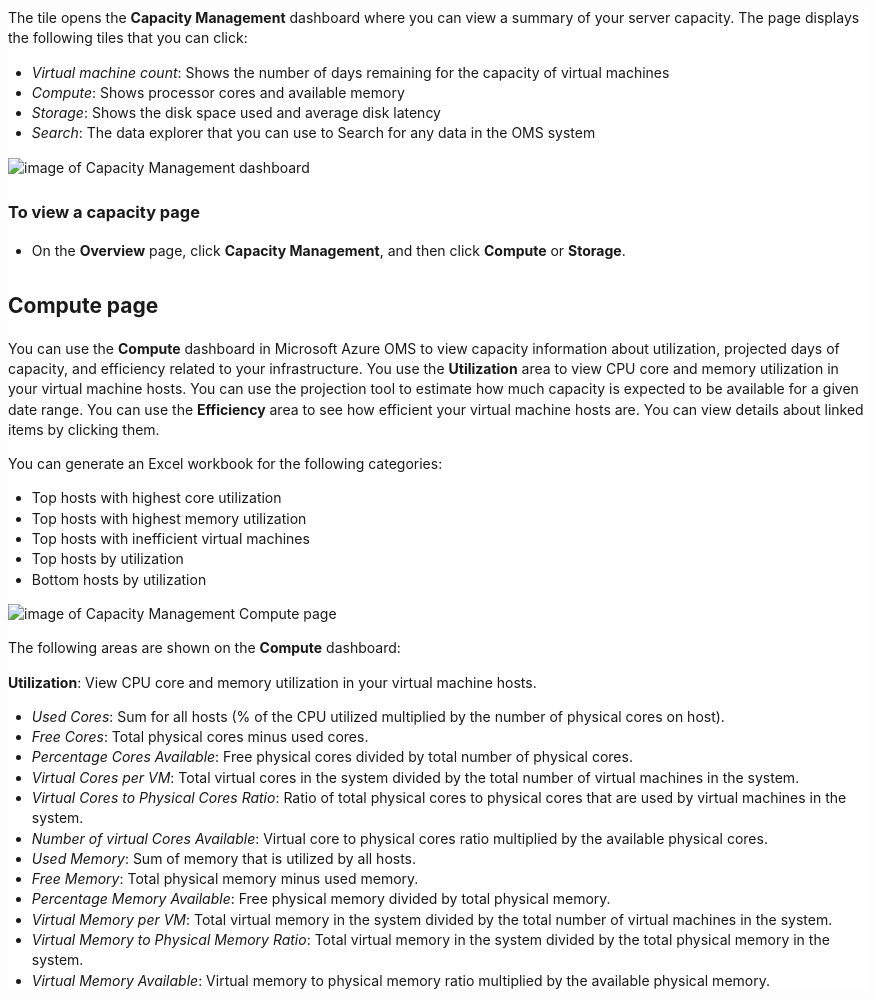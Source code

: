 The tile opens the **Capacity Management** dashboard where you can view a summary of your server capacity. The page displays the following tiles that you can click:

* *Virtual machine count*: Shows the number of days remaining for the capacity of virtual machines
* *Compute*: Shows processor cores and available memory
* *Storage*: Shows the disk space used and average disk latency
* *Search*: The data explorer that you can use to Search for any data in the OMS system

![image of Capacity Management dashboard](./media/log-analytics-capacity/oms-capacity02.png)

### To view a capacity page
* On the **Overview** page, click **Capacity Management**, and then click **Compute** or **Storage**.

## Compute page
You can use the **Compute** dashboard in Microsoft Azure OMS to view capacity information about utilization, projected days of capacity, and efficiency related to your infrastructure. You use the **Utilization** area to view CPU core and memory utilization in your virtual machine hosts. You can use the projection tool to estimate how much capacity is expected to be available for a given date range. You can use the **Efficiency** area to see how efficient your virtual machine hosts are. You can view details about linked items by clicking them.

You can generate an Excel workbook for the following categories:

* Top hosts with highest core utilization
* Top hosts with highest memory utilization
* Top hosts with inefficient virtual machines
* Top hosts by utilization
* Bottom hosts by utilization

![image of Capacity Management Compute page](./media/log-analytics-capacity/oms-capacity03.png)

The following areas are shown on the **Compute** dashboard:

**Utilization**: View CPU core and memory utilization in your virtual machine hosts.

* *Used Cores*: Sum for all hosts (% of the CPU utilized multiplied by the number of physical cores on host).
* *Free Cores*: Total physical cores minus used cores.
* *Percentage Cores Available*: Free physical cores divided by total number of physical cores.
* *Virtual Cores per VM*: Total virtual cores in the system divided by the total number of virtual machines in the system.
* *Virtual Cores to Physical Cores Ratio*: Ratio of total physical cores to physical cores that are used by virtual machines in the system.
* *Number of virtual Cores Available*: Virtual core to physical cores ratio multiplied by the available physical cores.
* *Used Memory*: Sum of memory that is utilized by all hosts.
* *Free Memory*: Total physical memory minus used memory.
* *Percentage Memory Available*: Free physical memory divided by total physical memory.
* *Virtual Memory per VM*: Total virtual memory in the system divided by the total number of virtual machines in the system.
* *Virtual Memory to Physical Memory Ratio*: Total virtual memory in the system divided by the total physical memory in the system.
* *Virtual Memory Available*: Virtual memory to physical memory ratio multiplied by the available physical memory.
